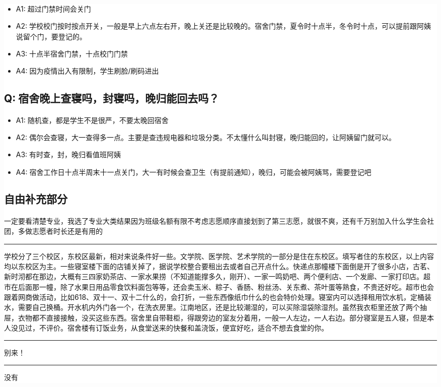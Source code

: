 - A1: 超过门禁时间会关门

- A2: 学校校门按时按点开关，一般是早上六点左右开，晚上关还是比较晚的。宿舍门禁，夏令时十点半，冬令时十点，可以提前跟阿姨说留个门，要登记的。

- A3: 十点半宿舍门禁，十点校门门禁

- A4: 因为疫情出入有限制，学生刷脸/刷码进出

## Q: 宿舍晚上查寝吗，封寝吗，晚归能回去吗？

- A1: 随机查，都是学生不是很严，不要太晚回宿舍

- A2: 偶尔会查寝，大一查得多一点。主要是查违规电器和垃圾分类。不太懂什么叫封寝，晚归能回的，让阿姨留门就可以。

- A3: 有时查，封，晚归看值班阿姨

- A4: 宿舍工作日十点半周末十一点关门，大一有时候会查卫生（有提前通知），晚归，可能会被阿姨骂，需要登记吧

## 自由补充部分

一定要看清楚专业，我选了专业大类结果因为班级名额有限不考虑志愿顺序直接划到了第三志愿，就很不爽，还有千万别加入什么学生会社团，多做志愿者时长还是有用的

***

学校分了三个校区，东校区最新，相对来说条件好一些。文学院、医学院、艺术学院的一部分是住在东校区。填写者住的东校区，以上内容均以东校区为主。一些寝室楼下面的店铺关掉了，据说学校整合要租出去或者自己开点什么。快递点那幢楼下面倒是开了很多小店，古茗、新时沏都在那边，大概有三四家奶茶店、一家水果捞（不知道能撑多久，刚开）、一家一鸣奶吧、两个便利店、一个发廊、一家打印店。超市在后面那一幢，除了水果日用品零食饮料面包等等，还会卖玉米、粽子、香肠、粉丝汤、关东煮、茶叶蛋等熟食，不贵还好吃。超市也会跟着网商做活动，比如618、双十一、双十二什么的，会打折，一些东西像纸巾什么的也会特价处理。寝室内可以选择租用饮水机，定桶装水，需要自己换桶。开水机内外门各一个，在洗衣房里。江南地区，还是比较潮湿的，可以买除湿袋除湿剂。虽然我衣柜里还放了两个抽屉，衣物都不直接接触，没买这些东西。宿舍里自带鞋柜，得跟旁边的室友分着用，一般一人左边，一人右边。部分寝室是五人寝，但是本人没见过，不评价。宿舍楼有订饭业务，从食堂送来的快餐和盖浇饭，便宜好吃，适合不想去食堂的你。

***

别来！

***

没有